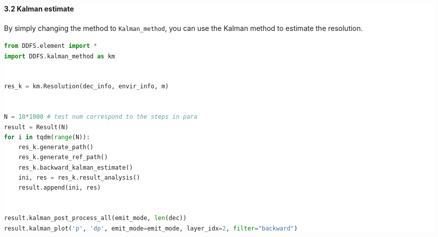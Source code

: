 
#### 3.2 Kalman estimate
By simply changing the method to `Kalman_method`, you can use the Kalman method to estimate the resolution.

```python
from DDFS.element import *
import DDFS.kalman_method as km


res_k = km.Resolution(dec_info, envir_info, m)


N = 10*1000 # test num correspond to the steps in para
result = Result(N)
for i in tqdm(range(N)):
    res_k.generate_path()
    res_k.generate_ref_path()
    res_k.backward_kalman_estimate()
    ini, res = res_k.result_analysis()
    result.append(ini, res)
    
    
result.kalman_post_process_all(emit_mode, len(dec))
result.kalman_plot('p', 'dp', emit_mode=emit_mode, layer_idx=2, filter="backward")
```




























